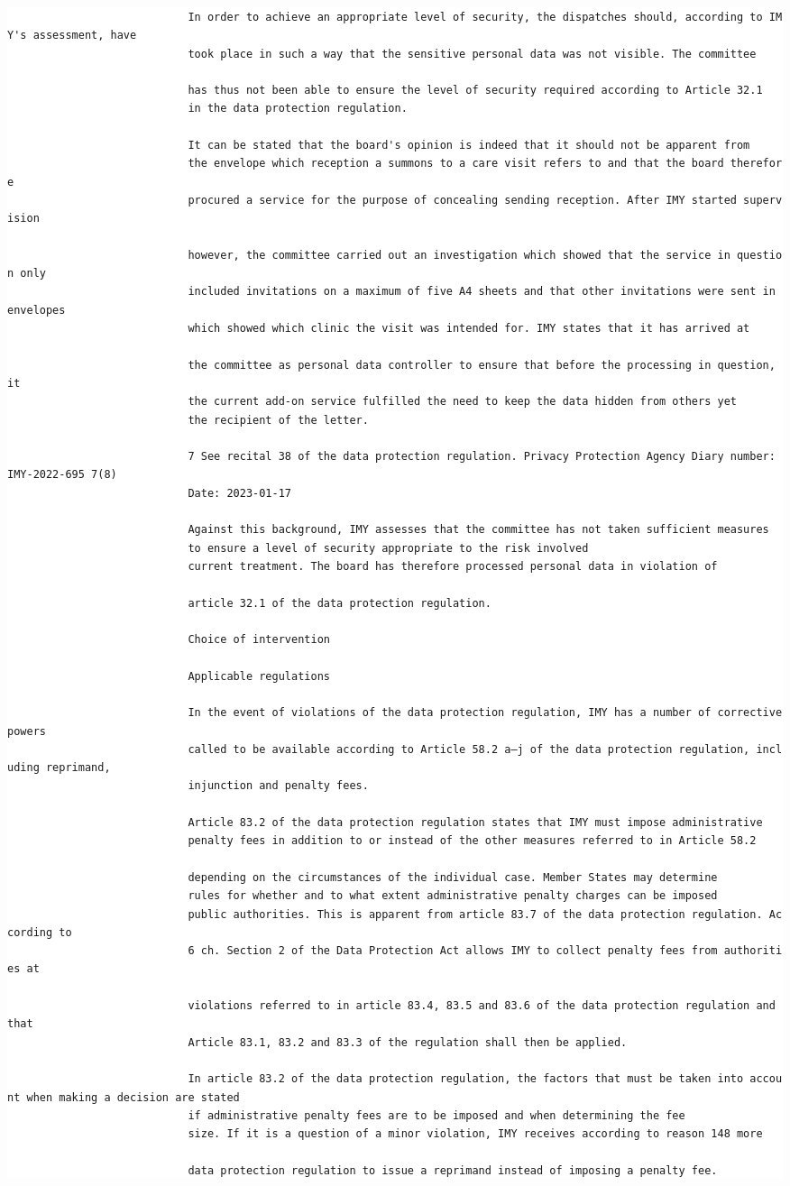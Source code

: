                                 In order to achieve an appropriate level of security, the dispatches should, according to IMY's assessment, have
                                took place in such a way that the sensitive personal data was not visible. The committee

                                has thus not been able to ensure the level of security required according to Article 32.1
                                in the data protection regulation.

                                It can be stated that the board's opinion is indeed that it should not be apparent from
                                the envelope which reception a summons to a care visit refers to and that the board therefore
                                procured a service for the purpose of concealing sending reception. After IMY started supervision

                                however, the committee carried out an investigation which showed that the service in question only
                                included invitations on a maximum of five A4 sheets and that other invitations were sent in envelopes
                                which showed which clinic the visit was intended for. IMY states that it has arrived at

                                the committee as personal data controller to ensure that before the processing in question, it
                                the current add-on service fulfilled the need to keep the data hidden from others yet
                                the recipient of the letter.

                                7 See recital 38 of the data protection regulation. Privacy Protection Agency Diary number: IMY-2022-695 7(8)
                                Date: 2023-01-17

                                Against this background, IMY assesses that the committee has not taken sufficient measures
                                to ensure a level of security appropriate to the risk involved
                                current treatment. The board has therefore processed personal data in violation of

                                article 32.1 of the data protection regulation.

                                Choice of intervention

                                Applicable regulations

                                In the event of violations of the data protection regulation, IMY has a number of corrective powers
                                called to be available according to Article 58.2 a–j of the data protection regulation, including reprimand,
                                injunction and penalty fees.

                                Article 83.2 of the data protection regulation states that IMY must impose administrative
                                penalty fees in addition to or instead of the other measures referred to in Article 58.2

                                depending on the circumstances of the individual case. Member States may determine
                                rules for whether and to what extent administrative penalty charges can be imposed
                                public authorities. This is apparent from article 83.7 of the data protection regulation. According to
                                6 ch. Section 2 of the Data Protection Act allows IMY to collect penalty fees from authorities at

                                violations referred to in article 83.4, 83.5 and 83.6 of the data protection regulation and that
                                Article 83.1, 83.2 and 83.3 of the regulation shall then be applied.

                                In article 83.2 of the data protection regulation, the factors that must be taken into account when making a decision are stated
                                if administrative penalty fees are to be imposed and when determining the fee
                                size. If it is a question of a minor violation, IMY receives according to reason 148 more

                                data protection regulation to issue a reprimand instead of imposing a penalty fee.
